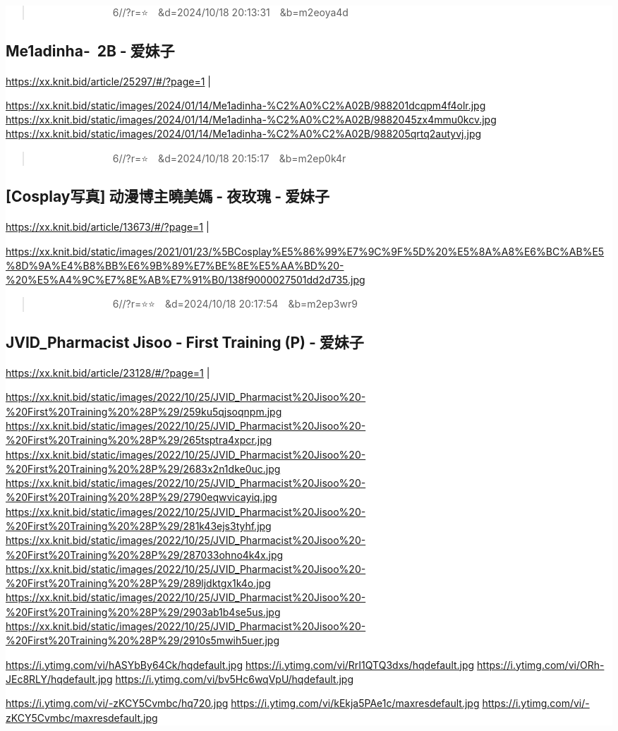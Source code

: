 >　　　　　　　　6//?r=⭐　&d=2024/10/18 20:13:31　&b=m2eoya4d
## Me1adinha-  2B - 爱妹子
https://xx.knit.bid/article/25297/#/?page=1
|

https://xx.knit.bid/static/images/2024/01/14/Me1adinha-%C2%A0%C2%A02B/988201dcqpm4f4olr.jpg
https://xx.knit.bid/static/images/2024/01/14/Me1adinha-%C2%A0%C2%A02B/9882045zx4mmu0kcv.jpg
https://xx.knit.bid/static/images/2024/01/14/Me1adinha-%C2%A0%C2%A02B/988205qrtq2autyvj.jpg

>　　　　　　　　6//?r=⭐　&d=2024/10/18 20:15:17　&b=m2ep0k4r
## [Cosplay写真] 动漫博主曉美媽 - 夜玫瑰 - 爱妹子
https://xx.knit.bid/article/13673/#/?page=1
|

https://xx.knit.bid/static/images/2021/01/23/%5BCosplay%E5%86%99%E7%9C%9F%5D%20%E5%8A%A8%E6%BC%AB%E5%8D%9A%E4%B8%BB%E6%9B%89%E7%BE%8E%E5%AA%BD%20-%20%E5%A4%9C%E7%8E%AB%E7%91%B0/138f9000027501dd2d735.jpg

>　　　　　　　　6//?r=⭐⭐　&d=2024/10/18 20:17:54　&b=m2ep3wr9
## JVID_Pharmacist Jisoo - First Training (P) - 爱妹子
https://xx.knit.bid/article/23128/#/?page=1
|

https://xx.knit.bid/static/images/2022/10/25/JVID_Pharmacist%20Jisoo%20-%20First%20Training%20%28P%29/259ku5qjsoqnpm.jpg
https://xx.knit.bid/static/images/2022/10/25/JVID_Pharmacist%20Jisoo%20-%20First%20Training%20%28P%29/265tsptra4xpcr.jpg
https://xx.knit.bid/static/images/2022/10/25/JVID_Pharmacist%20Jisoo%20-%20First%20Training%20%28P%29/2683x2n1dke0uc.jpg
https://xx.knit.bid/static/images/2022/10/25/JVID_Pharmacist%20Jisoo%20-%20First%20Training%20%28P%29/2790eqwvicayiq.jpg
https://xx.knit.bid/static/images/2022/10/25/JVID_Pharmacist%20Jisoo%20-%20First%20Training%20%28P%29/281k43ejs3tyhf.jpg
https://xx.knit.bid/static/images/2022/10/25/JVID_Pharmacist%20Jisoo%20-%20First%20Training%20%28P%29/287033ohno4k4x.jpg
https://xx.knit.bid/static/images/2022/10/25/JVID_Pharmacist%20Jisoo%20-%20First%20Training%20%28P%29/289ljdktgx1k4o.jpg
https://xx.knit.bid/static/images/2022/10/25/JVID_Pharmacist%20Jisoo%20-%20First%20Training%20%28P%29/2903ab1b4se5us.jpg
https://xx.knit.bid/static/images/2022/10/25/JVID_Pharmacist%20Jisoo%20-%20First%20Training%20%28P%29/2910s5mwih5uer.jpg

https://i.ytimg.com/vi/hASYbBy64Ck/hqdefault.jpg
https://i.ytimg.com/vi/RrI1QTQ3dxs/hqdefault.jpg
https://i.ytimg.com/vi/ORh-JEc8RLY/hqdefault.jpg
https://i.ytimg.com/vi/bv5Hc6wqVpU/hqdefault.jpg

https://i.ytimg.com/vi/-zKCY5Cvmbc/hq720.jpg
https://i.ytimg.com/vi/kEkja5PAe1c/maxresdefault.jpg
https://i.ytimg.com/vi/-zKCY5Cvmbc/maxresdefault.jpg
